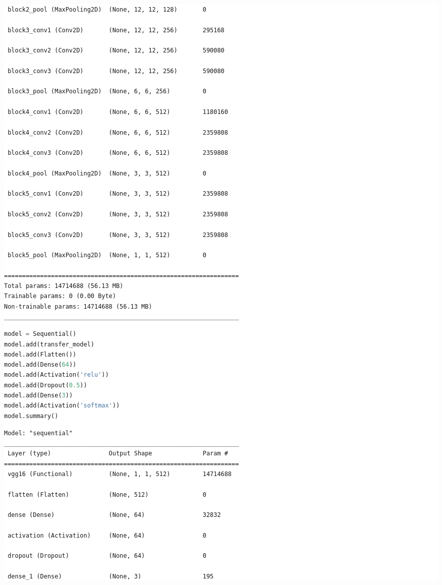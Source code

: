      block2_pool (MaxPooling2D)  (None, 12, 12, 128)       0         
                                                                     
     block3_conv1 (Conv2D)       (None, 12, 12, 256)       295168    
                                                                     
     block3_conv2 (Conv2D)       (None, 12, 12, 256)       590080    
                                                                     
     block3_conv3 (Conv2D)       (None, 12, 12, 256)       590080    
                                                                     
     block3_pool (MaxPooling2D)  (None, 6, 6, 256)         0         
                                                                     
     block4_conv1 (Conv2D)       (None, 6, 6, 512)         1180160   
                                                                     
     block4_conv2 (Conv2D)       (None, 6, 6, 512)         2359808   
                                                                     
     block4_conv3 (Conv2D)       (None, 6, 6, 512)         2359808   
                                                                     
     block4_pool (MaxPooling2D)  (None, 3, 3, 512)         0         
                                                                     
     block5_conv1 (Conv2D)       (None, 3, 3, 512)         2359808   
                                                                     
     block5_conv2 (Conv2D)       (None, 3, 3, 512)         2359808   
                                                                     
     block5_conv3 (Conv2D)       (None, 3, 3, 512)         2359808   
                                                                     
     block5_pool (MaxPooling2D)  (None, 1, 1, 512)         0         
                                                                     
    =================================================================
    Total params: 14714688 (56.13 MB)
    Trainable params: 0 (0.00 Byte)
    Non-trainable params: 14714688 (56.13 MB)
    _________________________________________________________________
    


```python
model = Sequential()
model.add(transfer_model)
model.add(Flatten())
model.add(Dense(64))
model.add(Activation('relu'))
model.add(Dropout(0.5))
model.add(Dense(3))
model.add(Activation('softmax'))
model.summary()
```

    Model: "sequential"
    _________________________________________________________________
     Layer (type)                Output Shape              Param #   
    =================================================================
     vgg16 (Functional)          (None, 1, 1, 512)         14714688  
                                                                     
     flatten (Flatten)           (None, 512)               0         
                                                                     
     dense (Dense)               (None, 64)                32832     
                                                                     
     activation (Activation)     (None, 64)                0         
                                                                     
     dropout (Dropout)           (None, 64)                0         
                                                                     
     dense_1 (Dense)             (None, 3)                 195       
                                                                     